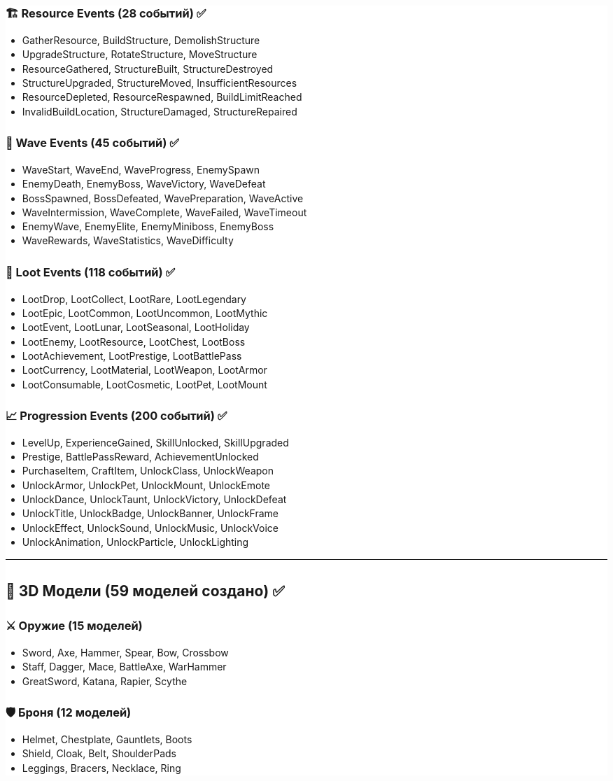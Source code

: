 ### 🏗️ Resource Events (28 событий) ✅
- GatherResource, BuildStructure, DemolishStructure
- UpgradeStructure, RotateStructure, MoveStructure
- ResourceGathered, StructureBuilt, StructureDestroyed
- StructureUpgraded, StructureMoved, InsufficientResources
- ResourceDepleted, ResourceRespawned, BuildLimitReached
- InvalidBuildLocation, StructureDamaged, StructureRepaired

### 🌊 Wave Events (45 событий) ✅
- WaveStart, WaveEnd, WaveProgress, EnemySpawn
- EnemyDeath, EnemyBoss, WaveVictory, WaveDefeat
- BossSpawned, BossDefeated, WavePreparation, WaveActive
- WaveIntermission, WaveComplete, WaveFailed, WaveTimeout
- EnemyWave, EnemyElite, EnemyMiniboss, EnemyBoss
- WaveRewards, WaveStatistics, WaveDifficulty

### 💎 Loot Events (118 событий) ✅
- LootDrop, LootCollect, LootRare, LootLegendary
- LootEpic, LootCommon, LootUncommon, LootMythic
- LootEvent, LootLunar, LootSeasonal, LootHoliday
- LootEnemy, LootResource, LootChest, LootBoss
- LootAchievement, LootPrestige, LootBattlePass
- LootCurrency, LootMaterial, LootWeapon, LootArmor
- LootConsumable, LootCosmetic, LootPet, LootMount

### 📈 Progression Events (200 событий) ✅
- LevelUp, ExperienceGained, SkillUnlocked, SkillUpgraded
- Prestige, BattlePassReward, AchievementUnlocked
- PurchaseItem, CraftItem, UnlockClass, UnlockWeapon
- UnlockArmor, UnlockPet, UnlockMount, UnlockEmote
- UnlockDance, UnlockTaunt, UnlockVictory, UnlockDefeat
- UnlockTitle, UnlockBadge, UnlockBanner, UnlockFrame
- UnlockEffect, UnlockSound, UnlockMusic, UnlockVoice
- UnlockAnimation, UnlockParticle, UnlockLighting

---

## 🎨 3D Модели (59 моделей создано) ✅

### ⚔️ Оружие (15 моделей)
- Sword, Axe, Hammer, Spear, Bow, Crossbow
- Staff, Dagger, Mace, BattleAxe, WarHammer
- GreatSword, Katana, Rapier, Scythe

### 🛡️ Броня (12 моделей)
- Helmet, Chestplate, Gauntlets, Boots
- Shield, Cloak, Belt, ShoulderPads
- Leggings, Bracers, Necklace, Ring
